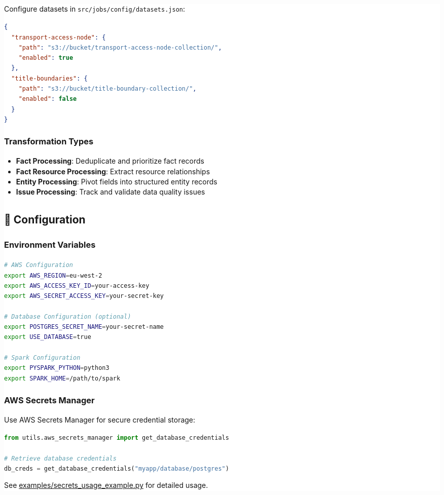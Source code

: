 Configure datasets in `src/jobs/config/datasets.json`:

```json
{
  "transport-access-node": {
    "path": "s3://bucket/transport-access-node-collection/",
    "enabled": true
  },
  "title-boundaries": {
    "path": "s3://bucket/title-boundary-collection/", 
    "enabled": false
  }
}
```

### Transformation Types

- **Fact Processing**: Deduplicate and prioritize fact records
- **Fact Resource Processing**: Extract resource relationships
- **Entity Processing**: Pivot fields into structured entity records
- **Issue Processing**: Track and validate data quality issues

## 🔧 Configuration

### Environment Variables

```bash
# AWS Configuration
export AWS_REGION=eu-west-2
export AWS_ACCESS_KEY_ID=your-access-key
export AWS_SECRET_ACCESS_KEY=your-secret-key

# Database Configuration (optional)
export POSTGRES_SECRET_NAME=your-secret-name
export USE_DATABASE=true

# Spark Configuration
export PYSPARK_PYTHON=python3
export SPARK_HOME=/path/to/spark
```

### AWS Secrets Manager

Use AWS Secrets Manager for secure credential storage:

```python
from utils.aws_secrets_manager import get_database_credentials

# Retrieve database credentials
db_creds = get_database_credentials("myapp/database/postgres")
```

See [examples/secrets_usage_example.py](examples/secrets_usage_example.py) for detailed usage.
